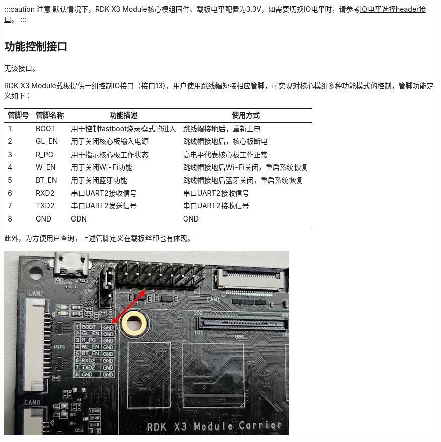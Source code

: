 :::caution 注意
默认情况下，RDK X3 Module核心模组固件、载板电平配置为3.3V，如需要切换IO电平时，请参考[IO电平选择header接口](#io电平切换接口)。
:::

</TabItem>

</Tabs>



## 功能控制接口

<Tabs groupId="rdk-type">
<TabItem value="x3" label="RDK X3">

无该接口。

</TabItem>

<TabItem value="x3md" label="RDK X3 Module">

RDK X3 Module载板提供一组控制IO接口（接口13），用户使用跳线帽短接相应管脚，可实现对核心模组多种功能模式的控制，管脚功能定义如下：

| 管脚号 | 管脚名称 | 功能描述                       | 使用方式                            |
| ------ | -------- | ------------------------------ | ----------------------------------- |
| 1      | BOOT     | 用于控制fastboot烧录模式的进入 | 跳线帽接地后，重新上电              |
| 2      | GL_EN    | 用于关闭核心板输入电源         | 跳线帽接地后，核心板断电            |
| 3      | R_PG     | 用于指示核心板工作状态         | 高电平代表核心板工作正常            |
| 4      | W_EN     | 用于关闭Wi-Fi功能              | 跳线帽接地后Wi-Fi关闭，重启系统恢复 |
| 5      | BT_EN    | 用于关闭蓝牙功能               | 跳线帽接地后蓝牙关闭，重启系统恢复  |
| 6      | RXD2     | 串口UART2接收信号              | 串口UART2接收信号                   |
| 7      | TXD2     | 串口UART2发送信号              | 串口UART2接收信号                   |
| 8      | GND      | GDN                            | GND                                 |

此外，为方便用户查询，上述管脚定义在载板丝印也有体现。  

![image-carrier-board-control-pin1](../../../static/img/01_Quick_start/image/hardware_interface/image-carrier-board-control-pin1.png)  
